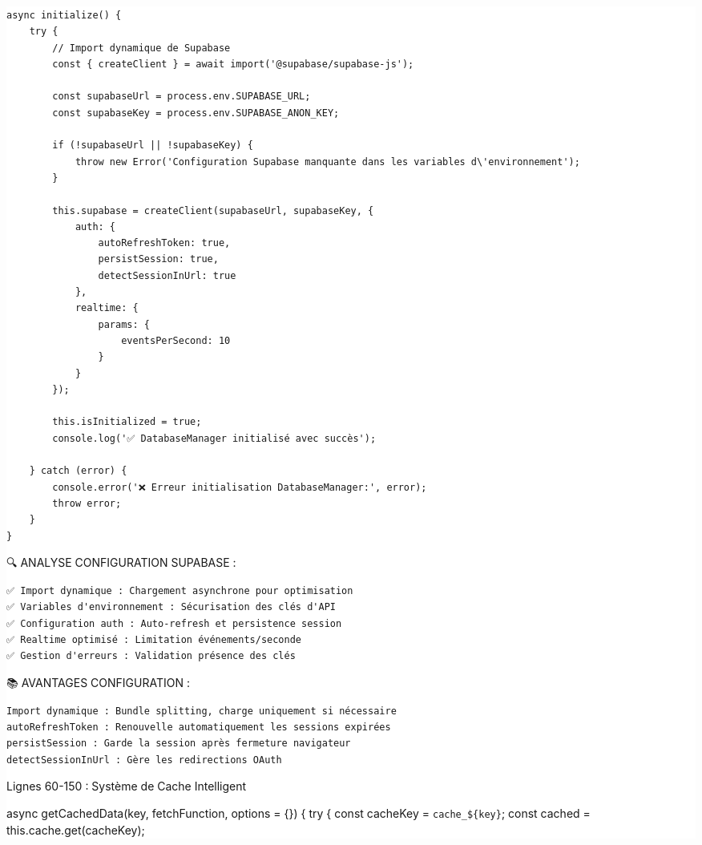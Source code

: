     async initialize() {
        try {
            // Import dynamique de Supabase
            const { createClient } = await import('@supabase/supabase-js');

            const supabaseUrl = process.env.SUPABASE_URL;
            const supabaseKey = process.env.SUPABASE_ANON_KEY;

            if (!supabaseUrl || !supabaseKey) {
                throw new Error('Configuration Supabase manquante dans les variables d\'environnement');
            }

            this.supabase = createClient(supabaseUrl, supabaseKey, {
                auth: {
                    autoRefreshToken: true,
                    persistSession: true,
                    detectSessionInUrl: true
                },
                realtime: {
                    params: {
                        eventsPerSecond: 10
                    }
                }
            });

            this.isInitialized = true;
            console.log('✅ DatabaseManager initialisé avec succès');

        } catch (error) {
            console.error('❌ Erreur initialisation DatabaseManager:', error);
            throw error;
        }
    }

🔍 ANALYSE CONFIGURATION SUPABASE :

    ✅ Import dynamique : Chargement asynchrone pour optimisation
    ✅ Variables d'environnement : Sécurisation des clés d'API
    ✅ Configuration auth : Auto-refresh et persistence session
    ✅ Realtime optimisé : Limitation événements/seconde
    ✅ Gestion d'erreurs : Validation présence des clés

📚 AVANTAGES CONFIGURATION :

    Import dynamique : Bundle splitting, charge uniquement si nécessaire
    autoRefreshToken : Renouvelle automatiquement les sessions expirées
    persistSession : Garde la session après fermeture navigateur
    detectSessionInUrl : Gère les redirections OAuth

Lignes 60-150 : Système de Cache Intelligent

async getCachedData(key, fetchFunction, options = {}) {
    try {
        const cacheKey = `cache_${key}`;
        const cached = this.cache.get(cacheKey);
